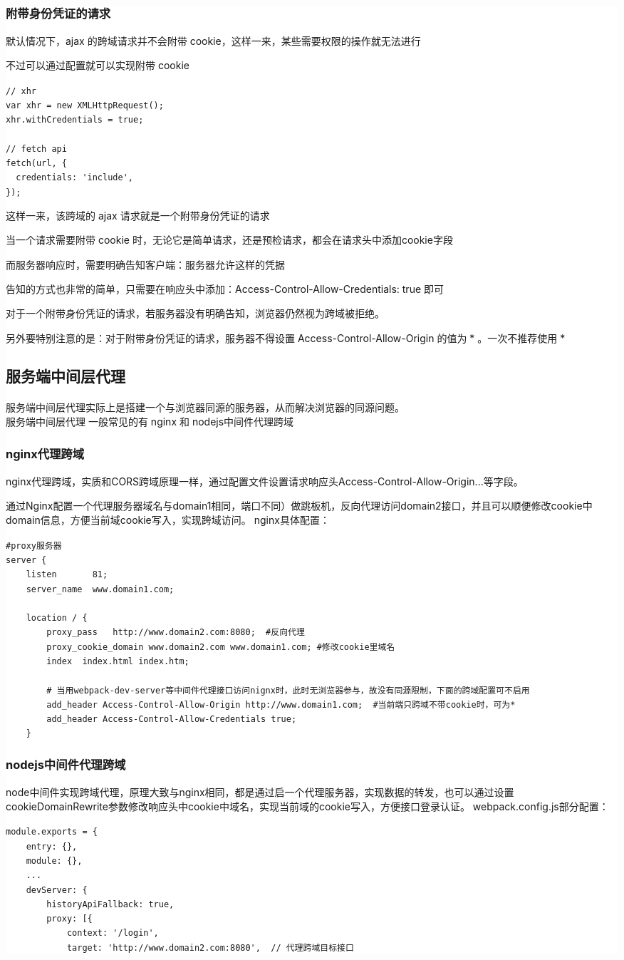 ### 附带身份凭证的请求
默认情况下，ajax 的跨域请求并不会附带 cookie，这样一来，某些需要权限的操作就无法进行 


不过可以通过配置就可以实现附带 cookie
```JS
// xhr
var xhr = new XMLHttpRequest();
xhr.withCredentials = true;

// fetch api
fetch(url, {
  credentials: 'include',
});
```
这样一来，该跨域的 ajax 请求就是一个附带身份凭证的请求

当一个请求需要附带 cookie 时，无论它是简单请求，还是预检请求，都会在请求头中添加cookie字段

而服务器响应时，需要明确告知客户端：服务器允许这样的凭据

告知的方式也非常的简单，只需要在响应头中添加：Access-Control-Allow-Credentials: true 即可

对于一个附带身份凭证的请求，若服务器没有明确告知，浏览器仍然视为跨域被拒绝。

另外要特别注意的是：对于附带身份凭证的请求，服务器不得设置 Access-Control-Allow-Origin 的值为 * 。一次不推荐使用 *
## 服务端中间层代理
服务端中间层代理实际上是搭建一个与浏览器同源的服务器，从而解决浏览器的同源问题。  
服务端中间层代理 一般常见的有 nginx 和 nodejs中间件代理跨域
### nginx代理跨域
nginx代理跨域，实质和CORS跨域原理一样，通过配置文件设置请求响应头Access-Control-Allow-Origin...等字段。

通过Nginx配置一个代理服务器域名与domain1相同，端口不同）做跳板机，反向代理访问domain2接口，并且可以顺便修改cookie中domain信息，方便当前域cookie写入，实现跨域访问。
nginx具体配置：
```JS
#proxy服务器
server {
    listen       81;
    server_name  www.domain1.com;

    location / {
        proxy_pass   http://www.domain2.com:8080;  #反向代理
        proxy_cookie_domain www.domain2.com www.domain1.com; #修改cookie里域名
        index  index.html index.htm;

        # 当用webpack-dev-server等中间件代理接口访问nignx时，此时无浏览器参与，故没有同源限制，下面的跨域配置可不启用
        add_header Access-Control-Allow-Origin http://www.domain1.com;  #当前端只跨域不带cookie时，可为*
        add_header Access-Control-Allow-Credentials true;
    }
```
### nodejs中间件代理跨域
node中间件实现跨域代理，原理大致与nginx相同，都是通过启一个代理服务器，实现数据的转发，也可以通过设置  cookieDomainRewrite参数修改响应头中cookie中域名，实现当前域的cookie写入，方便接口登录认证。
webpack.config.js部分配置：
```JS 
module.exports = {
    entry: {},
    module: {},
    ...
    devServer: {
        historyApiFallback: true,
        proxy: [{
            context: '/login',
            target: 'http://www.domain2.com:8080',  // 代理跨域目标接口
```